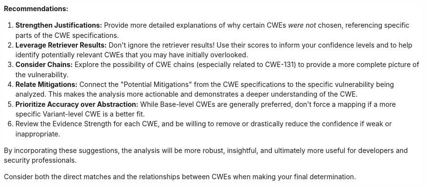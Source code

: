 **Recommendations:**

1.  **Strengthen Justifications:**  Provide more detailed explanations of why certain CWEs *were not* chosen, referencing specific parts of the CWE specifications.
2.  **Leverage Retriever Results:** Don't ignore the retriever results!  Use their scores to inform your confidence levels and to help identify potentially relevant CWEs that you may have initially overlooked.
3.  **Consider Chains:** Explore the possibility of CWE chains (especially related to CWE-131) to provide a more complete picture of the vulnerability.
4.  **Relate Mitigations:**  Connect the "Potential Mitigations" from the CWE specifications to the specific vulnerability being analyzed.  This makes the analysis more actionable and demonstrates a deeper understanding of the CWE.
5.  **Prioritize Accuracy over Abstraction:** While Base-level CWEs are generally preferred, don't force a mapping if a more specific Variant-level CWE is a better fit.
6. Review the Evidence Strength for each CWE, and be willing to remove or drastically reduce the confidence if weak or inappropriate.

By incorporating these suggestions, the analysis will be more robust, insightful, and ultimately more useful for developers and security professionals.

Consider both the direct matches and the relationships between CWEs
when making your final determination.
        